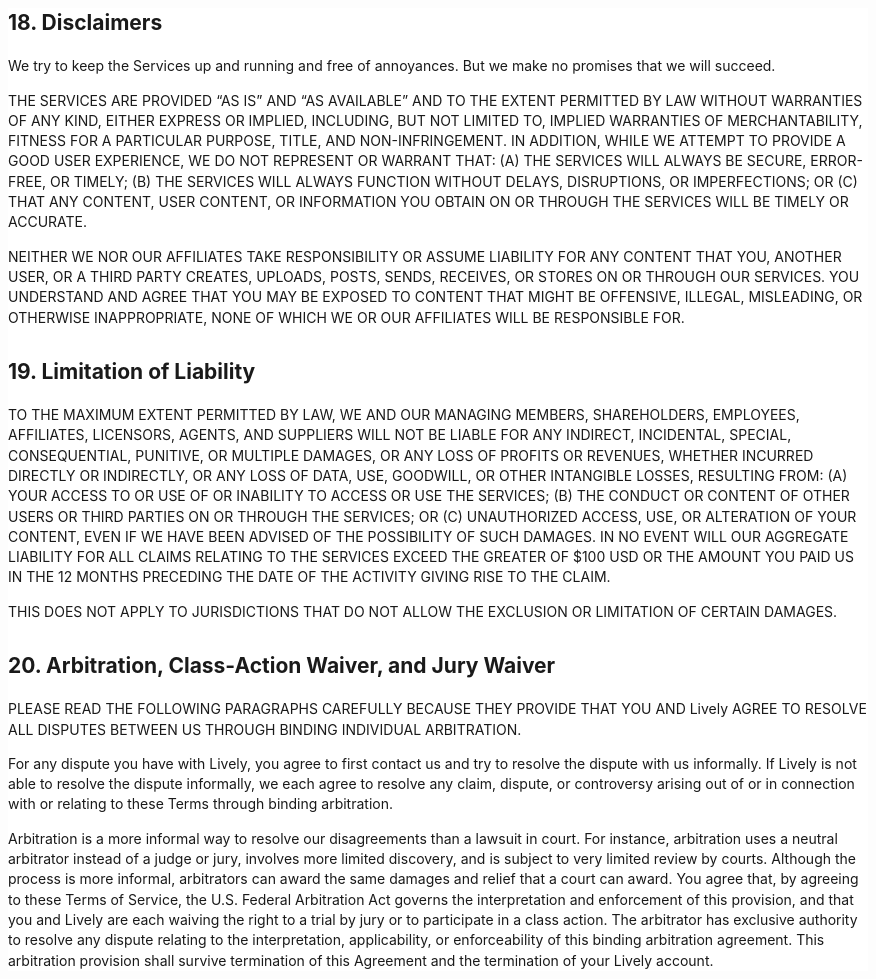 ## 18. Disclaimers

We try to keep the Services up and running and free of annoyances. But we make no promises that we will succeed.

THE SERVICES ARE PROVIDED “AS IS” AND “AS AVAILABLE” AND TO THE EXTENT PERMITTED BY LAW WITHOUT WARRANTIES OF ANY KIND, EITHER EXPRESS OR IMPLIED, INCLUDING, BUT NOT LIMITED TO, IMPLIED WARRANTIES OF MERCHANTABILITY, FITNESS FOR A PARTICULAR PURPOSE, TITLE, AND NON-INFRINGEMENT. IN ADDITION, WHILE WE ATTEMPT TO PROVIDE A GOOD USER EXPERIENCE, WE DO NOT REPRESENT OR WARRANT THAT: (A) THE SERVICES WILL ALWAYS BE SECURE, ERROR-FREE, OR TIMELY; (B) THE SERVICES WILL ALWAYS FUNCTION WITHOUT DELAYS, DISRUPTIONS, OR IMPERFECTIONS; OR (C) THAT ANY CONTENT, USER CONTENT, OR INFORMATION YOU OBTAIN ON OR THROUGH THE SERVICES WILL BE TIMELY OR ACCURATE.

NEITHER WE NOR OUR AFFILIATES TAKE RESPONSIBILITY OR ASSUME LIABILITY FOR ANY CONTENT THAT YOU, ANOTHER USER, OR A THIRD PARTY CREATES, UPLOADS, POSTS, SENDS, RECEIVES, OR STORES ON OR THROUGH OUR SERVICES. YOU UNDERSTAND AND AGREE THAT YOU MAY BE EXPOSED TO CONTENT THAT MIGHT BE OFFENSIVE, ILLEGAL, MISLEADING, OR OTHERWISE INAPPROPRIATE, NONE OF WHICH WE OR OUR AFFILIATES WILL BE RESPONSIBLE FOR.

## 19. Limitation of Liability

TO THE MAXIMUM EXTENT PERMITTED BY LAW, WE AND OUR MANAGING MEMBERS, SHAREHOLDERS, EMPLOYEES, AFFILIATES, LICENSORS, AGENTS, AND SUPPLIERS WILL NOT BE LIABLE FOR ANY INDIRECT, INCIDENTAL, SPECIAL, CONSEQUENTIAL, PUNITIVE, OR MULTIPLE DAMAGES, OR ANY LOSS OF PROFITS OR REVENUES, WHETHER INCURRED DIRECTLY OR INDIRECTLY, OR ANY LOSS OF DATA, USE, GOODWILL, OR OTHER INTANGIBLE LOSSES, RESULTING FROM: (A) YOUR ACCESS TO OR USE OF OR INABILITY TO ACCESS OR USE THE SERVICES; (B) THE CONDUCT OR CONTENT OF OTHER USERS OR THIRD PARTIES ON OR THROUGH THE SERVICES; OR (C) UNAUTHORIZED ACCESS, USE, OR ALTERATION OF YOUR CONTENT, EVEN IF WE HAVE BEEN ADVISED OF THE POSSIBILITY OF SUCH DAMAGES. IN NO EVENT WILL OUR AGGREGATE LIABILITY FOR ALL CLAIMS RELATING TO THE SERVICES EXCEED THE GREATER OF $100 USD OR THE AMOUNT YOU PAID US IN THE 12 MONTHS PRECEDING THE DATE OF THE ACTIVITY GIVING RISE TO THE CLAIM.

THIS DOES NOT APPLY TO JURISDICTIONS THAT DO NOT ALLOW THE EXCLUSION OR LIMITATION OF CERTAIN DAMAGES.

## 20. Arbitration, Class-Action Waiver, and Jury Waiver

PLEASE READ THE FOLLOWING PARAGRAPHS CAREFULLY BECAUSE THEY PROVIDE THAT YOU AND Lively AGREE TO RESOLVE ALL DISPUTES BETWEEN US THROUGH BINDING INDIVIDUAL ARBITRATION.

For any dispute you have with Lively, you agree to first contact us and try to resolve the dispute with us informally. If Lively is not able to resolve the dispute informally, we each agree to resolve any claim, dispute, or controversy arising out of or in connection with or relating to these Terms through binding arbitration.

Arbitration is a more informal way to resolve our disagreements than a lawsuit in court. For instance, arbitration uses a neutral arbitrator instead of a judge or jury, involves more limited discovery, and is subject to very limited review by courts. Although the process is more informal, arbitrators can award the same damages and relief that a court can award. You agree that, by agreeing to these Terms of Service, the U.S. Federal Arbitration Act governs the interpretation and enforcement of this provision, and that you and Lively are each waiving the right to a trial by jury or to participate in a class action. The arbitrator has exclusive authority to resolve any dispute relating to the interpretation, applicability, or enforceability of this binding arbitration agreement. This arbitration provision shall survive termination of this Agreement and the termination of your Lively account.
